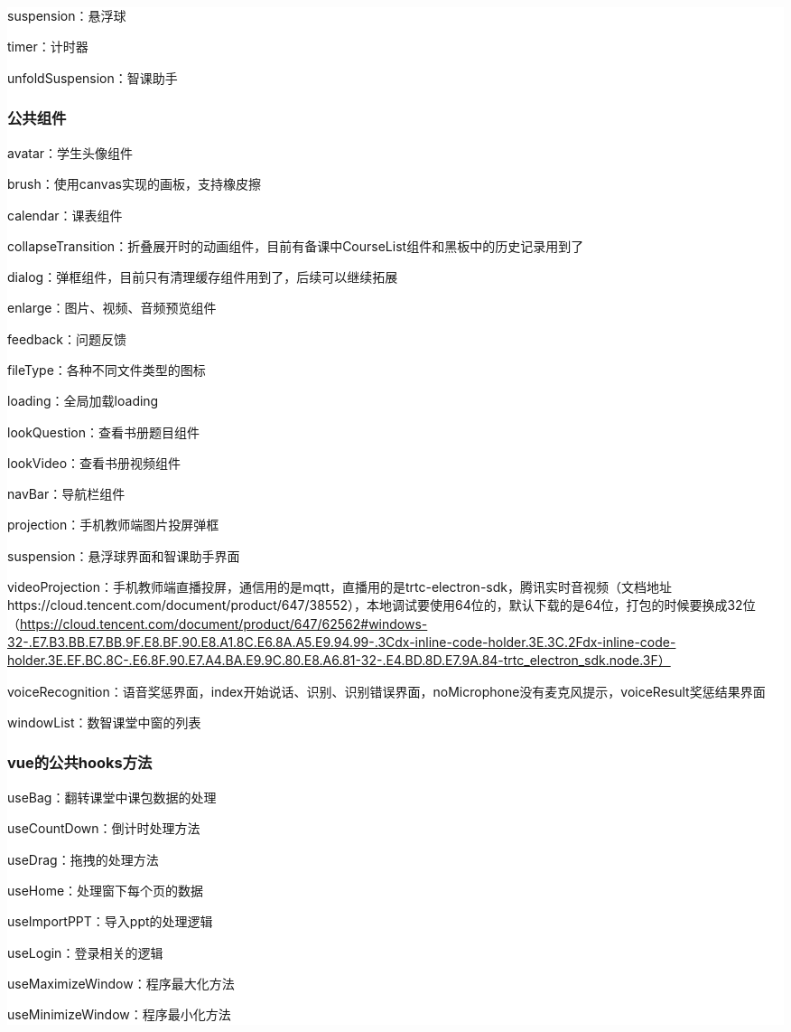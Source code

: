 suspension：悬浮球

timer：计时器

unfoldSuspension：智课助手

### 公共组件

avatar：学生头像组件

brush：使用canvas实现的画板，支持橡皮擦

calendar：课表组件

collapseTransition：折叠展开时的动画组件，目前有备课中CourseList组件和黑板中的历史记录用到了

dialog：弹框组件，目前只有清理缓存组件用到了，后续可以继续拓展

enlarge：图片、视频、音频预览组件

feedback：问题反馈

fileType：各种不同文件类型的图标

loading：全局加载loading

lookQuestion：查看书册题目组件

lookVideo：查看书册视频组件

navBar：导航栏组件

projection：手机教师端图片投屏弹框

suspension：悬浮球界面和智课助手界面

videoProjection：手机教师端直播投屏，通信用的是mqtt，直播用的是trtc-electron-sdk，腾讯实时音视频（文档地址https://cloud.tencent.com/document/product/647/38552），本地调试要使用64位的，默认下载的是64位，打包的时候要换成32位（https://cloud.tencent.com/document/product/647/62562#windows-32-.E7.B3.BB.E7.BB.9F.E8.BF.90.E8.A1.8C.E6.8A.A5.E9.94.99-.3Cdx-inline-code-holder.3E.3C.2Fdx-inline-code-holder.3E.EF.BC.8C-.E6.8F.90.E7.A4.BA.E9.9C.80.E8.A6.81-32-.E4.BD.8D.E7.9A.84-trtc_electron_sdk.node.3F）

voiceRecognition：语音奖惩界面，index开始说话、识别、识别错误界面，noMicrophone没有麦克风提示，voiceResult奖惩结果界面

windowList：数智课堂中窗的列表

### vue的公共hooks方法

useBag：翻转课堂中课包数据的处理

useCountDown：倒计时处理方法

useDrag：拖拽的处理方法

useHome：处理窗下每个页的数据

useImportPPT：导入ppt的处理逻辑

useLogin：登录相关的逻辑

useMaximizeWindow：程序最大化方法

useMinimizeWindow：程序最小化方法
